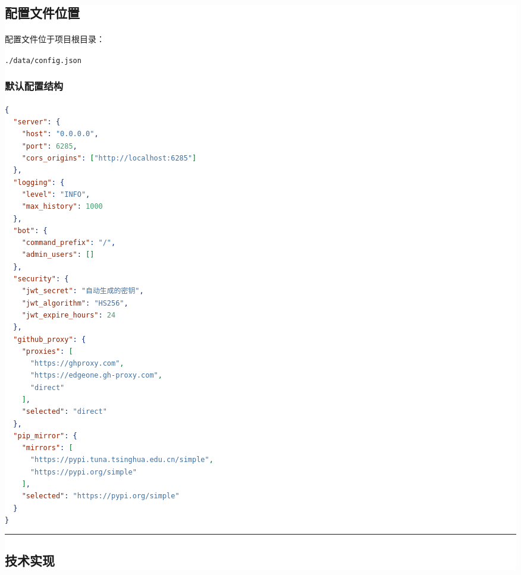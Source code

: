 ## 配置文件位置

配置文件位于项目根目录：

```
./data/config.json
```

### 默认配置结构

```json
{
  "server": {
    "host": "0.0.0.0",
    "port": 6285,
    "cors_origins": ["http://localhost:6285"]
  },
  "logging": {
    "level": "INFO",
    "max_history": 1000
  },
  "bot": {
    "command_prefix": "/",
    "admin_users": []
  },
  "security": {
    "jwt_secret": "自动生成的密钥",
    "jwt_algorithm": "HS256",
    "jwt_expire_hours": 24
  },
  "github_proxy": {
    "proxies": [
      "https://ghproxy.com",
      "https://edgeone.gh-proxy.com",
      "direct"
    ],
    "selected": "direct"
  },
  "pip_mirror": {
    "mirrors": [
      "https://pypi.tuna.tsinghua.edu.cn/simple",
      "https://pypi.org/simple"
    ],
    "selected": "https://pypi.org/simple"
  }
}
```

---

## 技术实现

